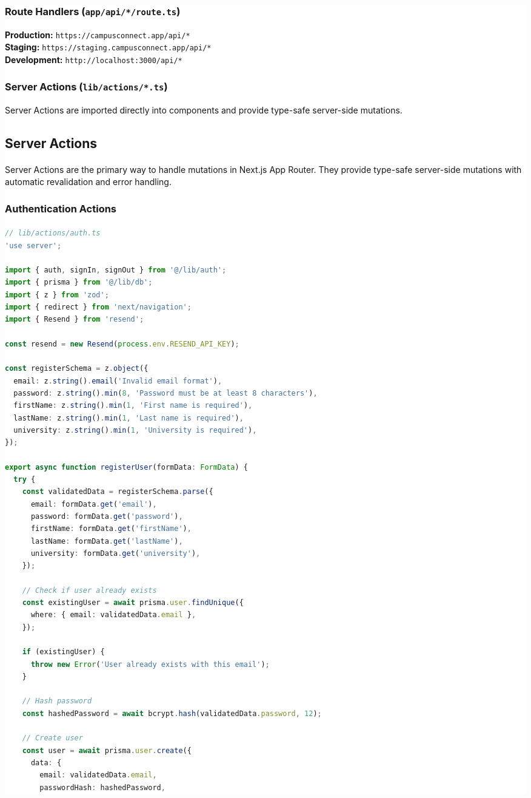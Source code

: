 ### Route Handlers (`app/api/*/route.ts`)

**Production:** `https://campusconnect.app/api/*`  
**Staging:** `https://staging.campusconnect.app/api/*`  
**Development:** `http://localhost:3000/api/*`

### Server Actions (`lib/actions/*.ts`)

Server Actions are imported directly into components and provide type-safe server-side mutations.

## Server Actions

Server Actions are the primary way to handle mutations in Next.js App Router. They provide type-safe server-side mutations with automatic revalidation and error handling.

### Authentication Actions

```typescript
// lib/actions/auth.ts
'use server';

import { auth, signIn, signOut } from '@/lib/auth';
import { prisma } from '@/lib/db';
import { z } from 'zod';
import { redirect } from 'next/navigation';
import { Resend } from 'resend';

const resend = new Resend(process.env.RESEND_API_KEY);

const registerSchema = z.object({
  email: z.string().email('Invalid email format'),
  password: z.string().min(8, 'Password must be at least 8 characters'),
  firstName: z.string().min(1, 'First name is required'),
  lastName: z.string().min(1, 'Last name is required'),
  university: z.string().min(1, 'University is required'),
});

export async function registerUser(formData: FormData) {
  try {
    const validatedData = registerSchema.parse({
      email: formData.get('email'),
      password: formData.get('password'),
      firstName: formData.get('firstName'),
      lastName: formData.get('lastName'),
      university: formData.get('university'),
    });

    // Check if user already exists
    const existingUser = await prisma.user.findUnique({
      where: { email: validatedData.email },
    });

    if (existingUser) {
      throw new Error('User already exists with this email');
    }

    // Hash password
    const hashedPassword = await bcrypt.hash(validatedData.password, 12);

    // Create user
    const user = await prisma.user.create({
      data: {
        email: validatedData.email,
        passwordHash: hashedPassword,
```
